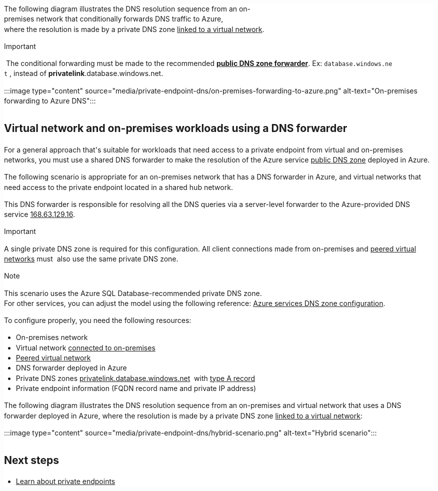 The following diagram illustrates the DNS resolution sequence from an on-premises network that conditionally forwards DNS traffic to Azure, where the resolution is made by a private DNS zone [linked to a virtual network](../dns/private-dns-virtual-network-links.md).

> [!IMPORTANT]
> The conditional forwarding must be made to the recommended [**public DNS zone forwarder**](#azure-services-dns-zone-configuration). Ex: `database.windows.net` , instead of **privatelink**.database.windows.net.

:::image type="content" source="media/private-endpoint-dns/on-premises-forwarding-to-azure.png" alt-text="On-premises forwarding to Azure DNS":::

## Virtual network and on-premises workloads using a DNS forwarder

For a general approach that's suitable for workloads that need access to a private endpoint from virtual and on-premises networks, you must use a shared DNS forwarder to make the resolution of the Azure service [public DNS zone](#azure-services-dns-zone-configuration) deployed in Azure.

The following scenario is appropriate for an on-premises network that has a DNS forwarder in Azure, and virtual networks that need access to the private endpoint located in a shared hub network.  

This DNS forwarder is responsible for resolving all the DNS queries via a server-level forwarder to the Azure-provided DNS service [168.63.129.16](../virtual-network/what-is-ip-address-168-63-129-16.md).

> [!IMPORTANT]
> A single private DNS zone is required for this configuration. All client connections made from on-premises and [peered virtual networks](../virtual-network/virtual-network-peering-overview.md) must  also use the same private DNS zone.

> [!NOTE]
> This scenario uses the Azure SQL Database-recommended private DNS zone. For other services, you can adjust the model using the following reference: [Azure services DNS zone configuration](#azure-services-dns-zone-configuration).

To configure properly, you need the following resources:

- On-premises network
- Virtual network [connected to on-premises](https://docs.microsoft.com/azure/architecture/reference-architectures/hybrid-networking/)
- [Peered virtual network](../virtual-network/virtual-network-peering-overview.md) 
- DNS forwarder deployed in Azure
- Private DNS zones [privatelink.database.windows.net](../dns/private-dns-privatednszone.md)  with [type A record](../dns/dns-zones-records.md#record-types)
- Private endpoint information (FQDN record name and private IP address)

The following diagram illustrates the DNS resolution sequence from an on-premises and virtual network that uses a DNS forwarder deployed in Azure, where the resolution is made by a private DNS zone [linked to a virtual network](../dns/private-dns-virtual-network-links.md):

:::image type="content" source="media/private-endpoint-dns/hybrid-scenario.png" alt-text="Hybrid scenario":::

## Next steps
- [Learn about private endpoints](private-endpoint-overview.md)
